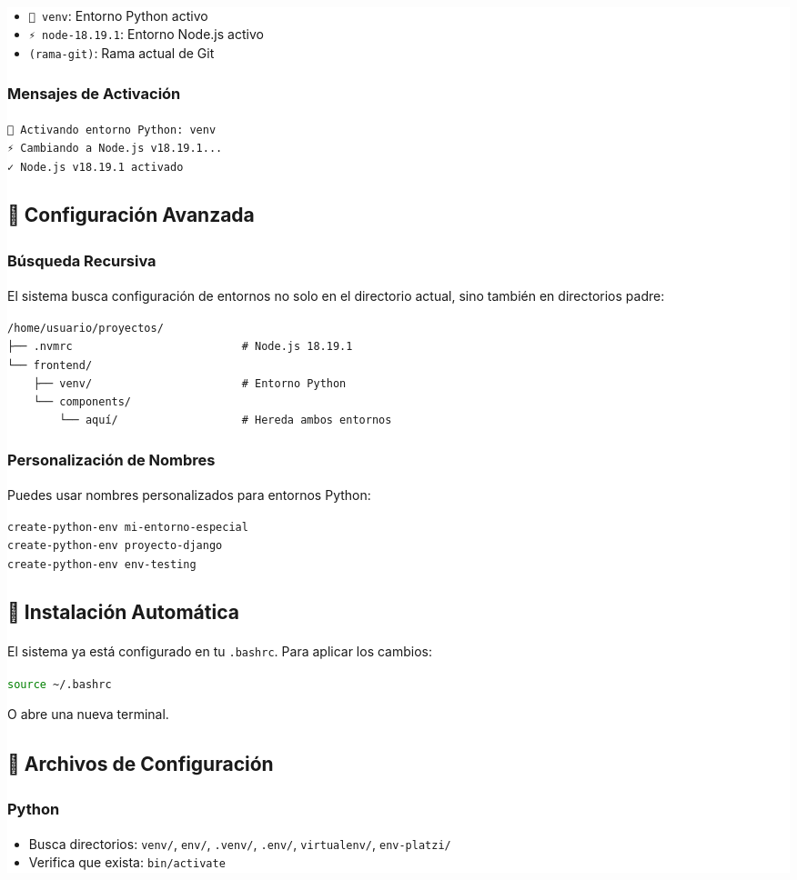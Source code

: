 - `🐍 venv`: Entorno Python activo
- `⚡ node-18.19.1`: Entorno Node.js activo
- `(rama-git)`: Rama actual de Git

### Mensajes de Activación

```bash
🐍 Activando entorno Python: venv
⚡ Cambiando a Node.js v18.19.1...
✓ Node.js v18.19.1 activado
```

## 🔧 Configuración Avanzada

### Búsqueda Recursiva

El sistema busca configuración de entornos no solo en el directorio actual, sino también en directorios padre:

```
/home/usuario/proyectos/
├── .nvmrc                          # Node.js 18.19.1
└── frontend/
    ├── venv/                       # Entorno Python
    └── components/
        └── aquí/                   # Hereda ambos entornos
```

### Personalización de Nombres

Puedes usar nombres personalizados para entornos Python:

```bash
create-python-env mi-entorno-especial
create-python-env proyecto-django
create-python-env env-testing
```

## 🚀 Instalación Automática

El sistema ya está configurado en tu `.bashrc`. Para aplicar los cambios:

```bash
source ~/.bashrc
```

O abre una nueva terminal.

## 📝 Archivos de Configuración

### Python
- Busca directorios: `venv/`, `env/`, `.venv/`, `.env/`, `virtualenv/`, `env-platzi/`
- Verifica que exista: `bin/activate`
